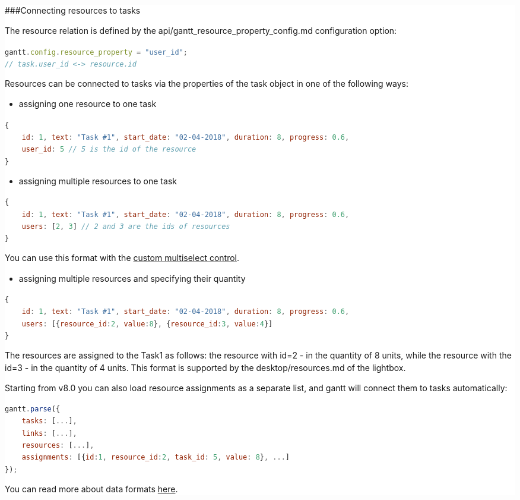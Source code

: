 ###Connecting resources to tasks 

The resource relation is defined by the api/gantt_resource_property_config.md configuration option:

~~~js
gantt.config.resource_property = "user_id";
// task.user_id <-> resource.id
~~~

Resources can be connected to tasks via the properties of the task object in one of the following ways:

- assigning one resource to one task

~~~js
{
	id: 1, text: "Task #1", start_date: "02-04-2018", duration: 8, progress: 0.6, 
	user_id: 5 // 5 is the id of the resource 
}
~~~

- assigning multiple resources to one task

~~~js
{
	id: 1, text: "Task #1", start_date: "02-04-2018", duration: 8, progress: 0.6, 
	users: [2, 3] // 2 and 3 are the ids of resources
}
~~~

You can use this format with the [custom multiselect control](desktop/custom_editor.md#customthirdpartyeditor). 

- assigning multiple resources and specifying their quantity

~~~js
{
	id: 1, text: "Task #1", start_date: "02-04-2018", duration: 8, progress: 0.6,
	users: [{resource_id:2, value:8}, {resource_id:3, value:4}]  
}
~~~

The resources are assigned to the Task1 as follows: the resource with id=2 - in the quantity of 8 units, while the resource with the id=3 - in the quantity of 4 units.
This format is supported by the desktop/resources.md of the lightbox.

Starting from v8.0 you can also load resource assignments as a separate list, and gantt will connect them to tasks automatically:

~~~js
gantt.parse({
   	tasks: [...],
   	links: [...],
   	resources: [...],
   	assignments: [{id:1, resource_id:2, task_id: 5, value: 8}, ...]
});
~~~

You can read more about data formats [here](desktop/resource_management.md#loadingresourcesandresourceassignments).
